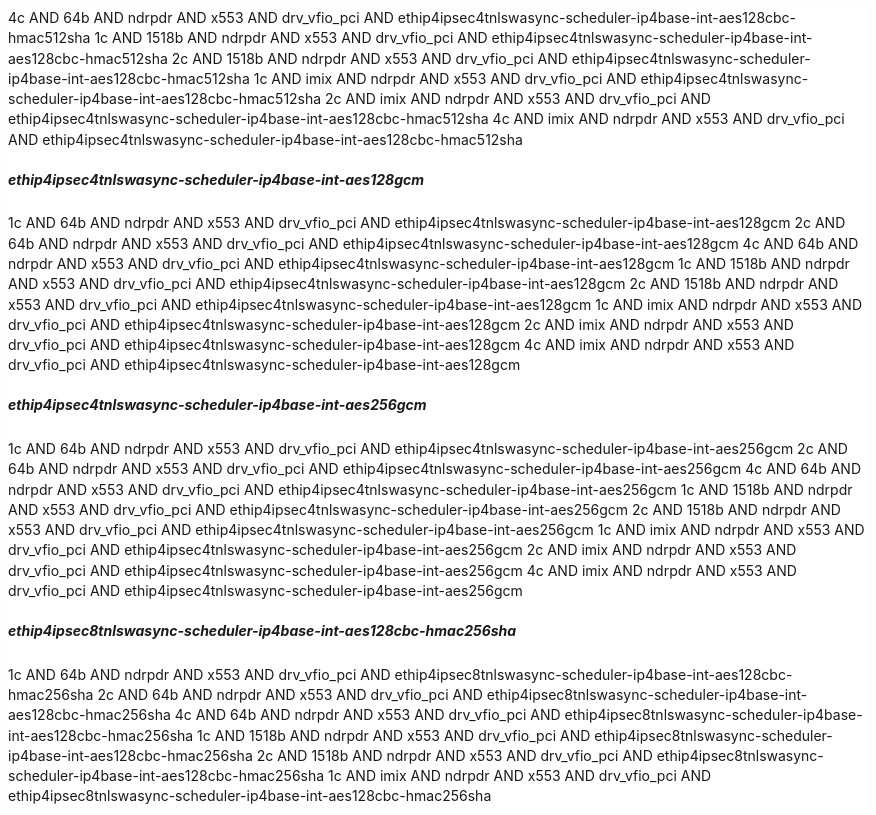 4c AND 64b AND ndrpdr AND x553 AND drv_vfio_pci AND ethip4ipsec4tnlswasync-scheduler-ip4base-int-aes128cbc-hmac512sha
1c AND 1518b AND ndrpdr AND x553 AND drv_vfio_pci AND ethip4ipsec4tnlswasync-scheduler-ip4base-int-aes128cbc-hmac512sha
2c AND 1518b AND ndrpdr AND x553 AND drv_vfio_pci AND ethip4ipsec4tnlswasync-scheduler-ip4base-int-aes128cbc-hmac512sha
1c AND imix AND ndrpdr AND x553 AND drv_vfio_pci AND ethip4ipsec4tnlswasync-scheduler-ip4base-int-aes128cbc-hmac512sha
2c AND imix AND ndrpdr AND x553 AND drv_vfio_pci AND ethip4ipsec4tnlswasync-scheduler-ip4base-int-aes128cbc-hmac512sha
4c AND imix AND ndrpdr AND x553 AND drv_vfio_pci AND ethip4ipsec4tnlswasync-scheduler-ip4base-int-aes128cbc-hmac512sha
##### ethip4ipsec4tnlswasync-scheduler-ip4base-int-aes128gcm
1c AND 64b AND ndrpdr AND x553 AND drv_vfio_pci AND ethip4ipsec4tnlswasync-scheduler-ip4base-int-aes128gcm
2c AND 64b AND ndrpdr AND x553 AND drv_vfio_pci AND ethip4ipsec4tnlswasync-scheduler-ip4base-int-aes128gcm
4c AND 64b AND ndrpdr AND x553 AND drv_vfio_pci AND ethip4ipsec4tnlswasync-scheduler-ip4base-int-aes128gcm
1c AND 1518b AND ndrpdr AND x553 AND drv_vfio_pci AND ethip4ipsec4tnlswasync-scheduler-ip4base-int-aes128gcm
2c AND 1518b AND ndrpdr AND x553 AND drv_vfio_pci AND ethip4ipsec4tnlswasync-scheduler-ip4base-int-aes128gcm
1c AND imix AND ndrpdr AND x553 AND drv_vfio_pci AND ethip4ipsec4tnlswasync-scheduler-ip4base-int-aes128gcm
2c AND imix AND ndrpdr AND x553 AND drv_vfio_pci AND ethip4ipsec4tnlswasync-scheduler-ip4base-int-aes128gcm
4c AND imix AND ndrpdr AND x553 AND drv_vfio_pci AND ethip4ipsec4tnlswasync-scheduler-ip4base-int-aes128gcm
##### ethip4ipsec4tnlswasync-scheduler-ip4base-int-aes256gcm
1c AND 64b AND ndrpdr AND x553 AND drv_vfio_pci AND ethip4ipsec4tnlswasync-scheduler-ip4base-int-aes256gcm
2c AND 64b AND ndrpdr AND x553 AND drv_vfio_pci AND ethip4ipsec4tnlswasync-scheduler-ip4base-int-aes256gcm
4c AND 64b AND ndrpdr AND x553 AND drv_vfio_pci AND ethip4ipsec4tnlswasync-scheduler-ip4base-int-aes256gcm
1c AND 1518b AND ndrpdr AND x553 AND drv_vfio_pci AND ethip4ipsec4tnlswasync-scheduler-ip4base-int-aes256gcm
2c AND 1518b AND ndrpdr AND x553 AND drv_vfio_pci AND ethip4ipsec4tnlswasync-scheduler-ip4base-int-aes256gcm
1c AND imix AND ndrpdr AND x553 AND drv_vfio_pci AND ethip4ipsec4tnlswasync-scheduler-ip4base-int-aes256gcm
2c AND imix AND ndrpdr AND x553 AND drv_vfio_pci AND ethip4ipsec4tnlswasync-scheduler-ip4base-int-aes256gcm
4c AND imix AND ndrpdr AND x553 AND drv_vfio_pci AND ethip4ipsec4tnlswasync-scheduler-ip4base-int-aes256gcm
##### ethip4ipsec8tnlswasync-scheduler-ip4base-int-aes128cbc-hmac256sha
1c AND 64b AND ndrpdr AND x553 AND drv_vfio_pci AND ethip4ipsec8tnlswasync-scheduler-ip4base-int-aes128cbc-hmac256sha
2c AND 64b AND ndrpdr AND x553 AND drv_vfio_pci AND ethip4ipsec8tnlswasync-scheduler-ip4base-int-aes128cbc-hmac256sha
4c AND 64b AND ndrpdr AND x553 AND drv_vfio_pci AND ethip4ipsec8tnlswasync-scheduler-ip4base-int-aes128cbc-hmac256sha
1c AND 1518b AND ndrpdr AND x553 AND drv_vfio_pci AND ethip4ipsec8tnlswasync-scheduler-ip4base-int-aes128cbc-hmac256sha
2c AND 1518b AND ndrpdr AND x553 AND drv_vfio_pci AND ethip4ipsec8tnlswasync-scheduler-ip4base-int-aes128cbc-hmac256sha
1c AND imix AND ndrpdr AND x553 AND drv_vfio_pci AND ethip4ipsec8tnlswasync-scheduler-ip4base-int-aes128cbc-hmac256sha